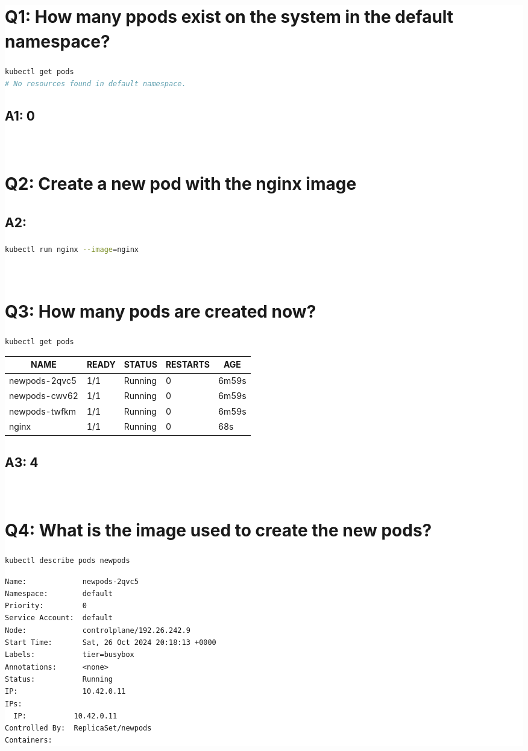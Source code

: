 # Q1: How many ppods exist on the system in the default namespace?  

```bash
kubectl get pods
# No resources found in default namespace.
```

## A1: 0   

<br>

# Q2: Create a new pod with the nginx image

## A2: 
```bash
kubectl run nginx --image=nginx
```

<br>

# Q3: How many pods are created now?
```bash
kubectl get pods
```


| NAME           | READY | STATUS  | RESTARTS | AGE    |
|----------------|-------|---------|----------|--------|
| newpods-2qvc5  | 1/1   | Running | 0        | 6m59s  |
| newpods-cwv62  | 1/1   | Running | 0        | 6m59s  |
| newpods-twfkm  | 1/1   | Running | 0        | 6m59s  |
| nginx          | 1/1   | Running | 0        | 68s    |



## A3: 4

<br>

# Q4: What is the image used to create the new pods?
```bash
kubectl describe pods newpods
```

```
Name:             newpods-2qvc5
Namespace:        default
Priority:         0
Service Account:  default
Node:             controlplane/192.26.242.9
Start Time:       Sat, 26 Oct 2024 20:18:13 +0000
Labels:           tier=busybox
Annotations:      <none>
Status:           Running
IP:               10.42.0.11
IPs:
  IP:           10.42.0.11
Controlled By:  ReplicaSet/newpods
Containers:
```